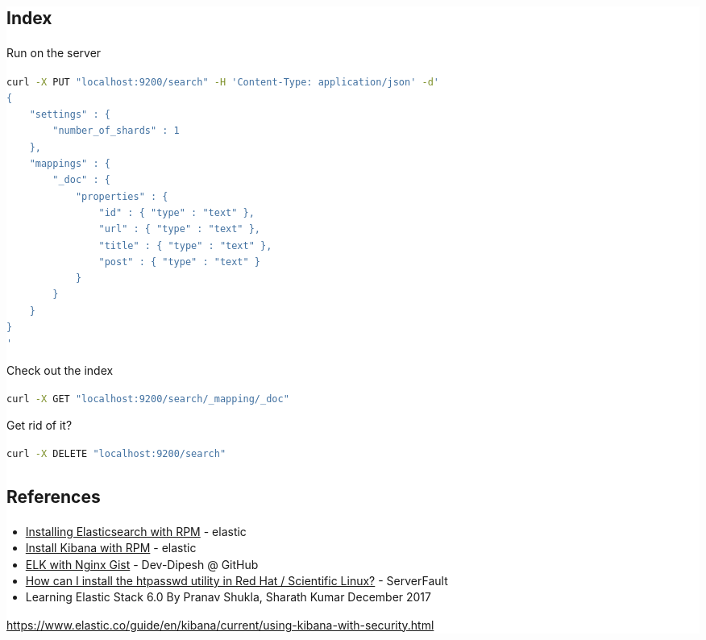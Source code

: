 ## Index
Run on the server
```bash
curl -X PUT "localhost:9200/search" -H 'Content-Type: application/json' -d'
{
    "settings" : {
        "number_of_shards" : 1
    },
    "mappings" : {
        "_doc" : {
            "properties" : {
                "id" : { "type" : "text" },
                "url" : { "type" : "text" },
                "title" : { "type" : "text" },
                "post" : { "type" : "text" }
            }
        }
    }
}
'
```

Check out the index
```bash
curl -X GET "localhost:9200/search/_mapping/_doc"
```

Get rid of it?
```bash
curl -X DELETE "localhost:9200/search"
```


## References

* [Installing Elasticsearch with RPM](https://www.elastic.co/guide/en/elasticsearch/reference/current/rpm.html) - elastic
* [Install Kibana with RPM](https://www.elastic.co/guide/en/kibana/current/rpm.html) - elastic
* [ELK with Nginx Gist](https://gist.github.com/Dev-Dipesh/2ac30a8a01afb7f65b2192928a875aa1) - Dev-Dipesh @ GitHub
* [How can I install the htpasswd utility in Red Hat / Scientific Linux?](https://serverfault.com/questions/259505/how-can-i-install-the-htpasswd-utility-in-red-hat-scientific-linux) - ServerFault
* Learning Elastic Stack 6.0
By Pranav Shukla, Sharath Kumar
December 2017


https://www.elastic.co/guide/en/kibana/current/using-kibana-with-security.html
